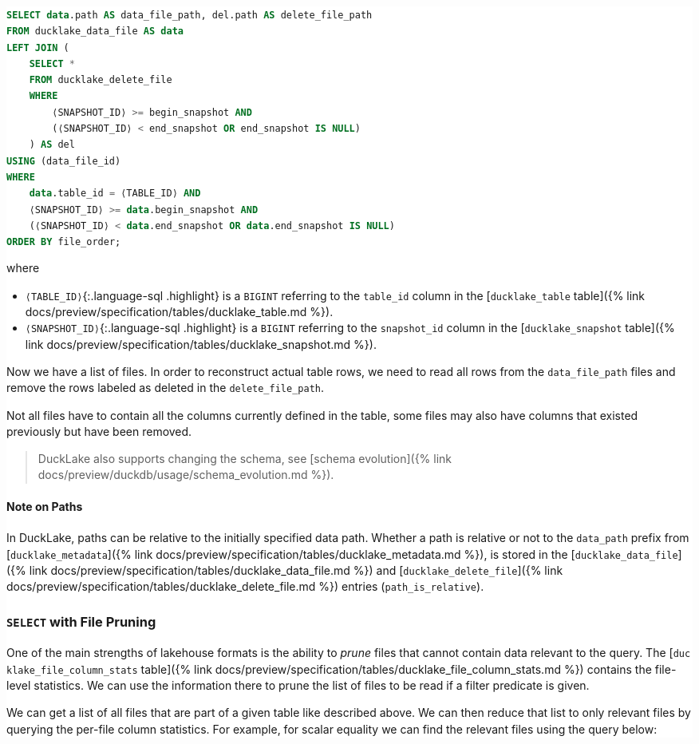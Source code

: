 ```sql
SELECT data.path AS data_file_path, del.path AS delete_file_path
FROM ducklake_data_file AS data
LEFT JOIN (
    SELECT *
    FROM ducklake_delete_file
    WHERE
        ⟨SNAPSHOT_ID⟩ >= begin_snapshot AND
        (⟨SNAPSHOT_ID⟩ < end_snapshot OR end_snapshot IS NULL)
    ) AS del
USING (data_file_id)
WHERE
    data.table_id = ⟨TABLE_ID⟩ AND
    ⟨SNAPSHOT_ID⟩ >= data.begin_snapshot AND
    (⟨SNAPSHOT_ID⟩ < data.end_snapshot OR data.end_snapshot IS NULL)
ORDER BY file_order;
```

where

- `⟨TABLE_ID⟩`{:.language-sql .highlight} is a `BIGINT` referring to the `table_id` column in the [`ducklake_table` table]({% link docs/preview/specification/tables/ducklake_table.md %}).
- `⟨SNAPSHOT_ID⟩`{:.language-sql .highlight} is a `BIGINT` referring to the `snapshot_id` column in the [`ducklake_snapshot` table]({% link docs/preview/specification/tables/ducklake_snapshot.md %}).

Now we have a list of files. In order to reconstruct actual table rows, we need to read all rows from the `data_file_path` files and remove the rows labeled as deleted in the `delete_file_path`.

Not all files have to contain all the columns currently defined in the table, some files may also have columns that existed previously but have been removed.

> DuckLake also supports changing the schema, see [schema evolution]({% link docs/preview/duckdb/usage/schema_evolution.md %}).

#### Note on Paths

In DuckLake, paths can be relative to the initially specified data path. Whether a path is relative or not to the `data_path` prefix from [`ducklake_metadata`]({% link docs/preview/specification/tables/ducklake_metadata.md %}), is stored in the [`ducklake_data_file`]({% link docs/preview/specification/tables/ducklake_data_file.md %}) and [`ducklake_delete_file`]({% link docs/preview/specification/tables/ducklake_delete_file.md %}) entries (`path_is_relative`).

### `SELECT` with File Pruning

One of the main strengths of lakehouse formats is the ability to *prune* files that cannot contain data relevant to the query.
The [`ducklake_file_column_stats` table]({% link docs/preview/specification/tables/ducklake_file_column_stats.md %}) contains the file-level statistics.
We can use the information there to prune the list of files to be read if a filter predicate is given.

We can get a list of all files that are part of a given table like described above. We can then reduce that list to only relevant files by querying the per-file column statistics. For example, for scalar equality we can find the relevant files using the query below:
